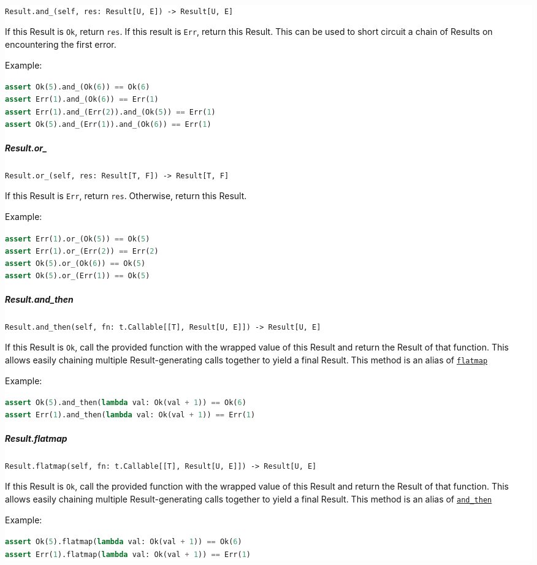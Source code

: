 `Result.and_(self, res: Result[U, E]) -> Result[U, E]`

If this Result is `Ok`, return `res`. If this result is `Err`, return this
Result. This can be used to short circuit a chain of Results on encountering
the first error.

Example:

```py
assert Ok(5).and_(Ok(6)) == Ok(6)
assert Err(1).and_(Ok(6)) == Err(1)
assert Err(1).and_(Err(2)).and_(Ok(5)) == Err(1)
assert Ok(5).and_(Err(1)).and_(Ok(6)) == Err(1)
```

##### Result.or_

`Result.or_(self, res: Result[T, F]) -> Result[T, F]`

If this Result is `Err`, return `res`. Otherwise, return this Result.

Example:

```py
assert Err(1).or_(Ok(5)) == Ok(5)
assert Err(1).or_(Err(2)) == Err(2)
assert Ok(5).or_(Ok(6)) == Ok(5)
assert Ok(5).or_(Err(1)) == Ok(5)
```

##### Result.and_then

`Result.and_then(self, fn: t.Callable[[T], Result[U, E]]) -> Result[U, E]`

If this Result is `Ok`, call the provided function with the wrapped value of
this Result and return the Result of that function. This allows easily
chaining multiple Result-generating calls together to yield a final
Result. This method is an alias of [`flatmap`](#resultflatmap)

Example:

```py
assert Ok(5).and_then(lambda val: Ok(val + 1)) == Ok(6)
assert Err(1).and_then(lambda val: Ok(val + 1)) == Err(1)
```

##### Result.flatmap

`Result.flatmap(self, fn: t.Callable[[T], Result[U, E]]) -> Result[U, E]`

If this Result is `Ok`, call the provided function with the wrapped value of
this Result and return the Result of that function. This allows easily
chaining multiple Result-generating calls together to yield a final
Result. This method is an alias of [`and_then`](#result.and_then)

Example:

```py
assert Ok(5).flatmap(lambda val: Ok(val + 1)) == Ok(6)
assert Err(1).flatmap(lambda val: Ok(val + 1)) == Err(1)
```


[hyperfine]: https://github.com/sharkdp/hyperfine
[rust-result]: https://doc.rust-lang.org/std/result/
[rust-option]: https://doc.rust-lang.org/std/option/